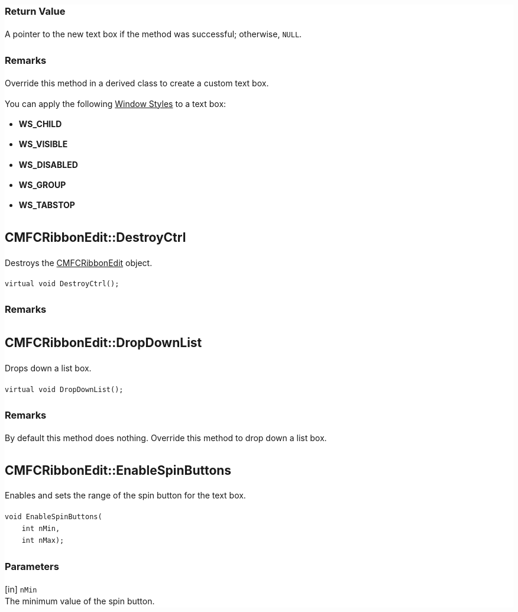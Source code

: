 ### Return Value  
 A pointer to the new text box if the method was successful; otherwise, `NULL`.  
  
### Remarks  
 Override this method in a derived class to create a custom text box.  
  
 You can apply the following [Window Styles](../../mfc/reference/window-styles.md) to a text box:  
  
- **WS_CHILD**  
  
- **WS_VISIBLE**  
  
- **WS_DISABLED**  
  
- **WS_GROUP**  
  
- **WS_TABSTOP**  
  
##  <a name="cmfcribbonedit__destroyctrl"></a>  CMFCRibbonEdit::DestroyCtrl  
 Destroys the [CMFCRibbonEdit](../../mfc/reference/cmfcribbonedit-class.md) object.  
  
```  
virtual void DestroyCtrl();
```  
  
### Remarks  
  
##  <a name="cmfcribbonedit__dropdownlist"></a>  CMFCRibbonEdit::DropDownList  
 Drops down a list box.  
  
```  
virtual void DropDownList();
```  
  
### Remarks  
 By default this method does nothing. Override this method to drop down a list box.  
  
##  <a name="cmfcribbonedit__enablespinbuttons"></a>  CMFCRibbonEdit::EnableSpinButtons  
 Enables and sets the range of the spin button for the text box.  
  
```  
void EnableSpinButtons(
    int nMin,  
    int nMax);
```  
  
### Parameters  
 [in] `nMin`  
 The minimum value of the spin button.  
  